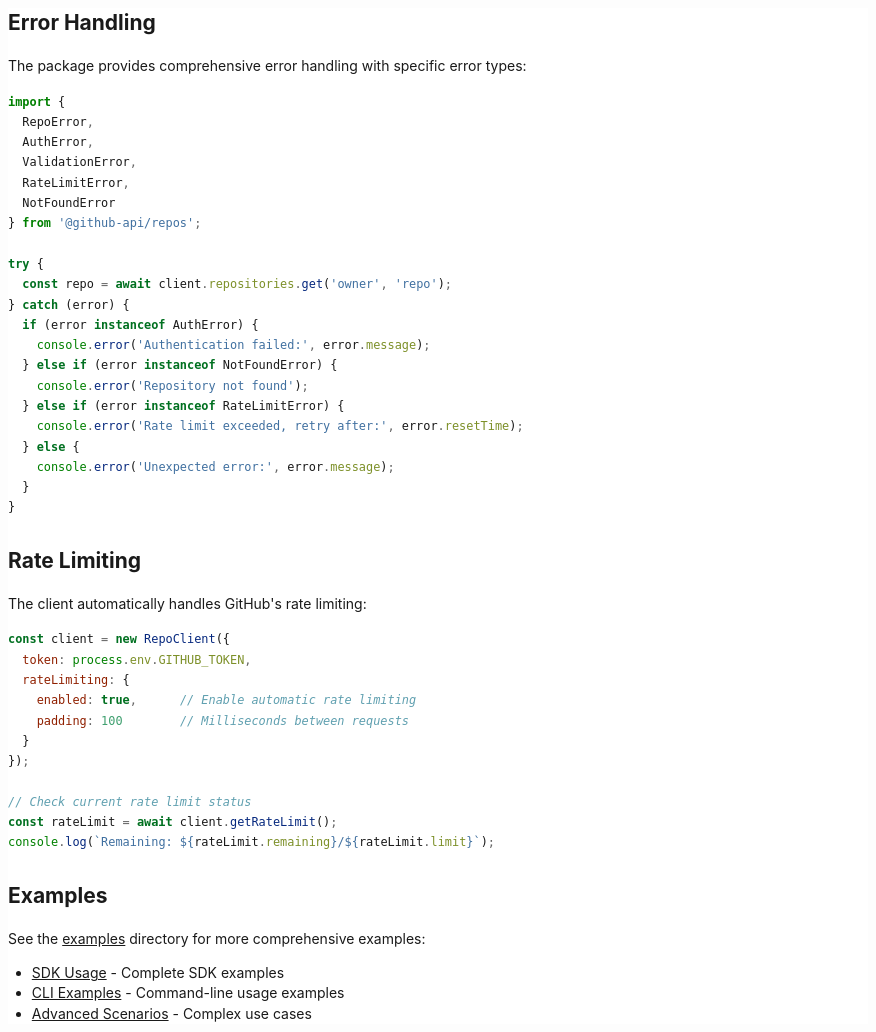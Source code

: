 ## Error Handling

The package provides comprehensive error handling with specific error types:

```javascript
import { 
  RepoError, 
  AuthError, 
  ValidationError, 
  RateLimitError,
  NotFoundError 
} from '@github-api/repos';

try {
  const repo = await client.repositories.get('owner', 'repo');
} catch (error) {
  if (error instanceof AuthError) {
    console.error('Authentication failed:', error.message);
  } else if (error instanceof NotFoundError) {
    console.error('Repository not found');
  } else if (error instanceof RateLimitError) {
    console.error('Rate limit exceeded, retry after:', error.resetTime);
  } else {
    console.error('Unexpected error:', error.message);
  }
}
```

## Rate Limiting

The client automatically handles GitHub's rate limiting:

```javascript
const client = new RepoClient({
  token: process.env.GITHUB_TOKEN,
  rateLimiting: {
    enabled: true,      // Enable automatic rate limiting
    padding: 100        // Milliseconds between requests
  }
});

// Check current rate limit status
const rateLimit = await client.getRateLimit();
console.log(`Remaining: ${rateLimit.remaining}/${rateLimit.limit}`);
```

## Examples

See the [examples](./examples/) directory for more comprehensive examples:

- [SDK Usage](./examples/sdk-usage.mjs) - Complete SDK examples
- [CLI Examples](./examples/cli-usage.md) - Command-line usage examples
- [Advanced Scenarios](./examples/advanced-scenarios.mjs) - Complex use cases
